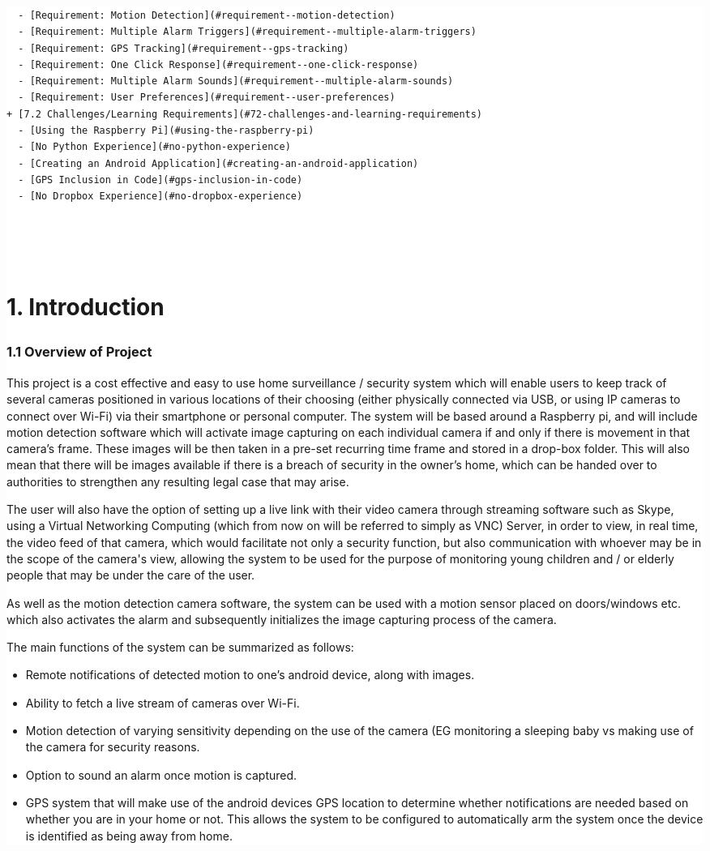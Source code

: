      - [Requirement: Motion Detection](#requirement--motion-detection)
      - [Requirement: Multiple Alarm Triggers](#requirement--multiple-alarm-triggers)
      - [Requirement: GPS Tracking](#requirement--gps-tracking)
      - [Requirement: One Click Response](#requirement--one-click-response)
      - [Requirement: Multiple Alarm Sounds](#requirement--multiple-alarm-sounds)
      - [Requirement: User Preferences](#requirement--user-preferences)
    + [7.2 Challenges/Learning Requirements](#72-challenges-and-learning-requirements)
      - [Using the Raspberry Pi](#using-the-raspberry-pi)
      - [No Python Experience](#no-python-experience)
      - [Creating an Android Application](#creating-an-android-application)
      - [GPS Inclusion in Code](#gps-inclusion-in-code)
      - [No Dropbox Experience](#no-dropbox-experience)

&nbsp;

&nbsp;

# **1. Introduction**

### 1.1 Overview of Project

This project is a cost effective and easy to use home surveillance / security system which will enable users to keep track of several cameras positioned in various locations of their choosing (either physically connected via USB, or using IP cameras to connect over Wi-Fi) via their smartphone or personal computer. The system will be based around a Raspberry pi, and will include motion detection software which will activate image capturing on each individual camera if and only if there is movement in that camera’s frame. These images will be then taken in a pre-set recurring time frame and stored in a drop-box folder. This will also mean that there will be images available if there is a breach of security in the owner’s home, which can be handed over to authorities to strengthen any resulting legal case that may arise.

The user will also have the option of setting up a live link with their video camera through streaming software such as Skype, using a Virtual Networking Computing (which from now on will be referred to simply as VNC) Server,  in order to view, in real time, the video feed of that camera, which would facilitate not only a security function, but also communication with whoever may be in the scope of the camera's view, allowing the system to be used for the purpose of monitoring young children and / or elderly people that may be under the care of the user.

As well as the motion detection camera software, the system can be used with a motion sensor placed on doors/windows etc. which also activates the alarm and subsequently initializes the image capturing process of the camera.

The main functions of the system can be summarized as follows:

-	Remote notifications of detected motion to one’s android device, along with images. 

-	Ability to fetch a live stream of cameras over Wi-Fi.

-	Motion detection of varying sensitivity depending on the use of the camera (EG monitoring a sleeping baby vs making use of the camera for security reasons. 

-	Option to sound an alarm once motion is captured. 

-	GPS system that will make use of the android devices GPS location to determine whether notifications are needed based on whether you are in your home or not. This allows the system to be configured to automatically arm the system once the device is identified as being away from home. 
